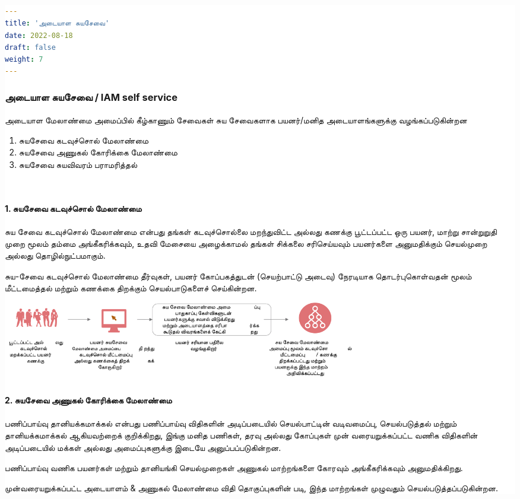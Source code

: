 ```yaml
---
title: 'அடையாள சுயசேவை'
date: 2022-08-18
draft: false
weight: 7
---
```


### அடையாள சுயசேவை / IAM self service

அடையாள மேலாண்மை அமைப்பில் கீழ்காணும் சேவைகள் சுய சேவைகளாக பயனர்/மனித அடையாளங்களுக்கு வழங்கப்படுகின்றன 

1. சுயசேவை கடவுச்சொல் மேலாண்மை
2. சுயசேவை அணுகல் கோரிக்கை மேலாண்மை
3. சுயசேவை சுயவிவரம் பராமரித்தல்

<br>

#### __1. சுயசேவை கடவுச்சொல் மேலாண்மை__

சுய சேவை கடவுச்சொல் மேலாண்மை என்பது தங்கள் கடவுச்சொல்லை மறந்துவிட்ட அல்லது கணக்கு பூட்டப்பட்ட ஒரு பயனர், மாற்று சான்றுறுதி முறை மூலம் தம்மை அங்கீகரிக்கவும், உதவி மேசையை அழைக்காமல் தங்கள் சிக்கலை சரிசெய்யவும் பயனர்களை அனுமதிக்கும் செயல்முறை அல்லது தொழில்நுட்பமாகும். 

சுய-சேவை கடவுச்சொல் மேலாண்மை தீர்வுகள், பயனர் கோப்பகத்துடன் (செயற்பாட்டு அடைவு) நேரடியாக தொடர்புகொள்வதன் மூலம் மீட்டமைத்தல் மற்றும் கணக்கை திறக்கும் செயல்பாடுகளைச் செய்கின்றன. 

<img src="images/iam-ta/iam-sspr-ta.svg" width=70%>

<br>

#### __2. சுயசேவை அணுகல் கோரிக்கை மேலாண்மை__
பணிப்பாய்வு தானியக்கமாக்கல் என்பது பணிப்பாய்வு விதிகளின் அடிப்படையில் செயல்பாட்டின் வடிவமைப்பு, செயல்படுத்தல் மற்றும் தானியக்கமாக்கல் ஆகியவற்றைக் குறிக்கிறது, இங்கு மனித பணிகள், தரவு அல்லது கோப்புகள் முன் வரையறுக்கப்பட்ட வணிக விதிகளின் அடிப்படையில் மக்கள் அல்லது அமைப்புகளுக்கு இடையே அனுப்பப்படுகின்றன.

பணிப்பாய்வு வணிக பயனர்கள் மற்றும் தானியங்கி செயல்முறைகள் அணுகல் மாற்றங்களை கோரவும் அங்கீகரிக்கவும் அனுமதிக்கிறது.

முன்வரையறுக்கப்பட்ட அடையாளம் & அணுகல் மேலாண்மை விதி தொகுப்புகளின் படி, இந்த மாற்றங்கள் முழுவதும் செயல்படுத்தப்படுகின்றன.

